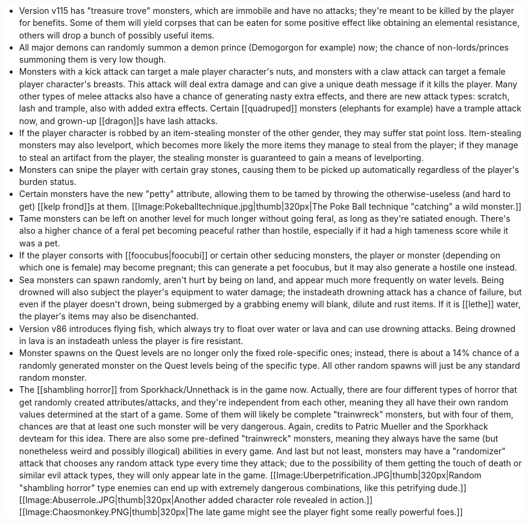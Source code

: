 * Version v115 has "treasure trove" monsters, which are immobile and have no attacks; they're meant to be killed by the player for benefits. Some of them will yield corpses that can be eaten for some positive effect like obtaining an elemental resistance, others will drop a bunch of possibly useful items.
* All major demons can randomly summon a demon prince (Demogorgon for example) now; the chance of non-lords/princes summoning them is very low though.
* Monsters with a kick attack can target a male player character's nuts, and monsters with a claw attack can target a female player character's breasts. This attack will deal extra damage and can give a unique death message if it kills the player. Many other types of melee attacks also have a chance of generating nasty extra effects, and there are new attack types: scratch, lash and trample, also with added extra effects. Certain [[quadruped]] monsters (elephants for example) have a trample attack now, and grown-up [[dragon]]s have lash attacks.
* If the player character is robbed by an item-stealing monster of the other gender, they may suffer stat point loss. Item-stealing monsters may also levelport, which becomes more likely the more items they manage to steal from the player; if they manage to steal an artifact from the player, the stealing monster is guaranteed to gain a means of levelporting.
* Monsters can snipe the player with certain gray stones, causing them to be picked up automatically regardless of the player's burden status.
* Certain monsters have the new "petty" attribute, allowing them to be tamed by throwing the otherwise-useless (and hard to get) [[kelp frond]]s at them.
[[Image:Pokeballtechnique.jpg|thumb|320px|The Poke Ball technique "catching" a wild monster.]]
* Tame monsters can be left on another level for much longer without going feral, as long as they're satiated enough. There's also a higher chance of a feral pet becoming peaceful rather than hostile, especially if it had a high tameness score while it was a pet.
* If the player consorts with [[foocubus|foocubi]] or certain other seducing monsters, the player or monster (depending on which one is female) may become pregnant; this can generate a pet foocubus, but it may also generate a hostile one instead.
* Sea monsters can spawn randomly, aren't hurt by being on land, and appear much more frequently on water levels. Being drowned will also subject the player's equipment to water damage; the instadeath drowning attack has a chance of failure, but even if the player doesn't drown, being submerged by a grabbing enemy will blank, dilute and rust items. If it is [[lethe]] water, the player's items may also be disenchanted.
* Version v86 introduces flying fish, which always try to float over water or lava and can use drowning attacks. Being drowned in lava is an instadeath unless the player is fire resistant.
* Monster spawns on the Quest levels are no longer only the fixed role-specific ones; instead, there is about a 14% chance of a randomly generated monster on the Quest levels being of the specific type. All other random spawns will just be any standard random monster.
* The [[shambling horror]] from Sporkhack/Unnethack is in the game now. Actually, there are four different types of horror that get randomly created attributes/attacks, and they're independent from each other, meaning they all have their own random values determined at the start of a game. Some of them will likely be complete "trainwreck" monsters, but with four of them, chances are that at least one such monster will be very dangerous. Again, credits to Patric Mueller and the Sporkhack devteam for this idea. There are also some pre-defined "trainwreck" monsters, meaning they always have the same (but nonetheless weird and possibly illogical) abilities in every game. And last but not least, monsters may have a "randomizer" attack that chooses any random attack type every time they attack; due to the possibility of them getting the touch of death or similar evil attack types, they will only appear late in the game.
[[Image:Uberpetrification.JPG|thumb|320px|Random "shambling horror" type enemies can end up with extremely dangerous combinations, like this petrifying dude.]]
[[Image:Abuserrole.JPG|thumb|320px|Another added character role revealed in action.]] 
[[Image:Chaosmonkey.PNG|thumb|320px|The late game might see the player fight some really powerful foes.]] 
